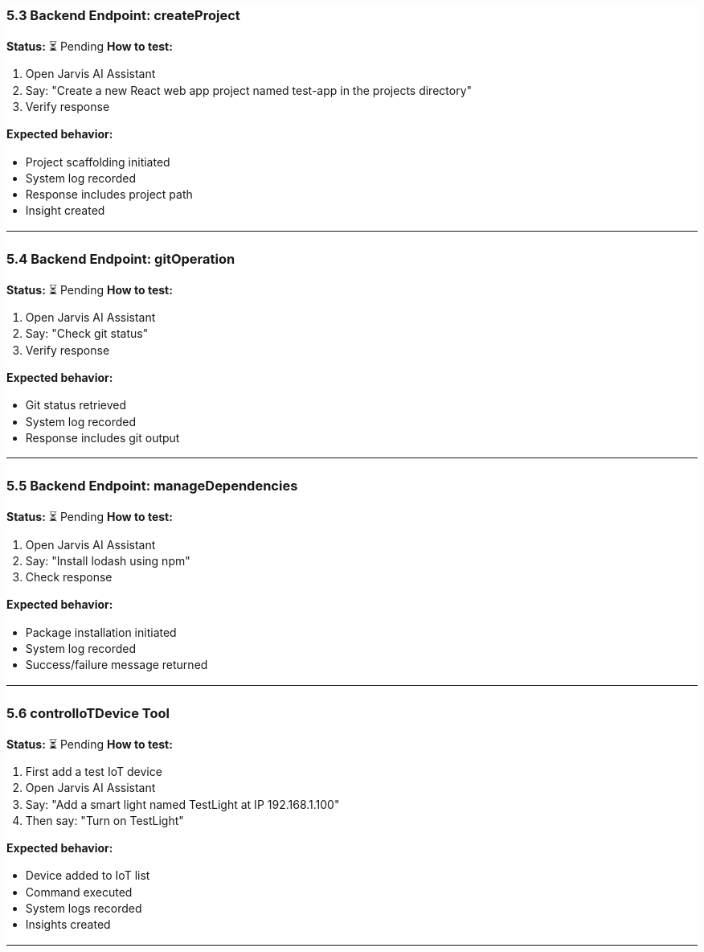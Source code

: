 
### 5.3 Backend Endpoint: createProject
**Status:** ⏳ Pending
**How to test:**
1. Open Jarvis AI Assistant
2. Say: "Create a new React web app project named test-app in the projects directory"
3. Verify response

**Expected behavior:**
- Project scaffolding initiated
- System log recorded
- Response includes project path
- Insight created

---

### 5.4 Backend Endpoint: gitOperation
**Status:** ⏳ Pending
**How to test:**
1. Open Jarvis AI Assistant
2. Say: "Check git status"
3. Verify response

**Expected behavior:**
- Git status retrieved
- System log recorded
- Response includes git output

---

### 5.5 Backend Endpoint: manageDependencies
**Status:** ⏳ Pending
**How to test:**
1. Open Jarvis AI Assistant
2. Say: "Install lodash using npm"
3. Check response

**Expected behavior:**
- Package installation initiated
- System log recorded
- Success/failure message returned

---

### 5.6 controlIoTDevice Tool
**Status:** ⏳ Pending
**How to test:**
1. First add a test IoT device
2. Open Jarvis AI Assistant
3. Say: "Add a smart light named TestLight at IP 192.168.1.100"
4. Then say: "Turn on TestLight"

**Expected behavior:**
- Device added to IoT list
- Command executed
- System logs recorded
- Insights created

---